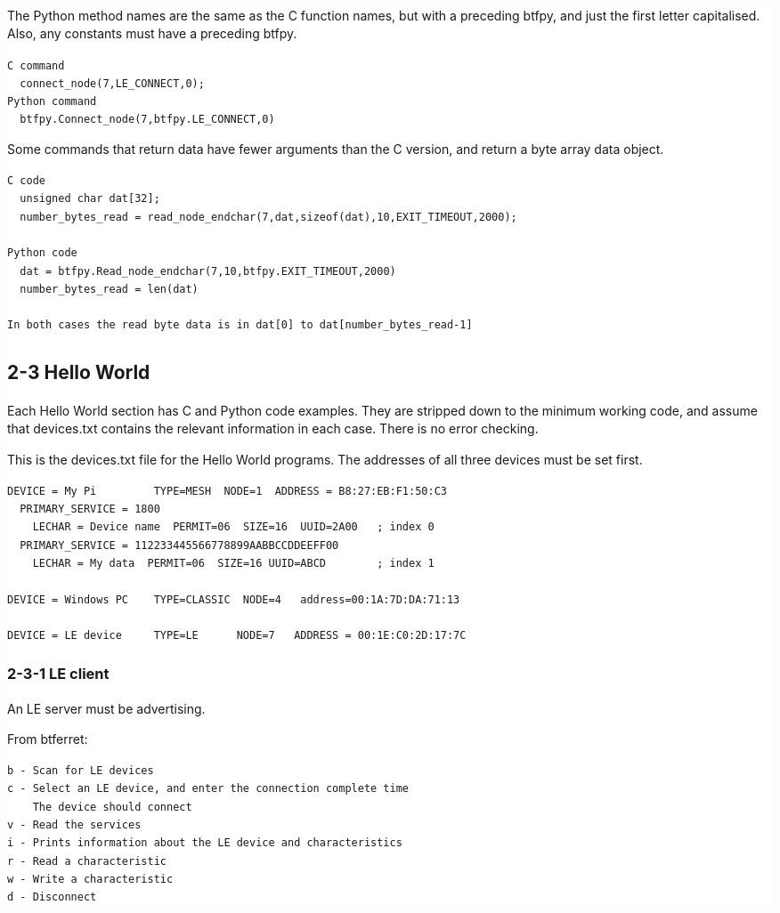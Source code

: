 The Python method names are the same as the C function names, but with a preceding btfpy,
and just the first letter capitalised. Also, any constants must have a preceding btfpy.


```
C command
  connect_node(7,LE_CONNECT,0);
Python command
  btfpy.Connect_node(7,btfpy.LE_CONNECT,0)

```

Some commands that return data have fewer arguments than the C version,
and return a byte array data object.

```
C code
  unsigned char dat[32];
  number_bytes_read = read_node_endchar(7,dat,sizeof(dat),10,EXIT_TIMEOUT,2000);

Python code
  dat = btfpy.Read_node_endchar(7,10,btfpy.EXIT_TIMEOUT,2000)
  number_bytes_read = len(dat)

In both cases the read byte data is in dat[0] to dat[number_bytes_read-1]
```



## 2-3 Hello World

Each Hello World section has C and Python code examples. They are stripped down to the
minimum working code, and assume that devices.txt contains the relevant information in
each case. There is no error checking.

This is the devices.txt file for the Hello World programs. The addresses of all three
devices must be set first.

```
DEVICE = My Pi         TYPE=MESH  NODE=1  ADDRESS = B8:27:EB:F1:50:C3
  PRIMARY_SERVICE = 1800
    LECHAR = Device name  PERMIT=06  SIZE=16  UUID=2A00   ; index 0
  PRIMARY_SERVICE = 112233445566778899AABBCCDDEEFF00
    LECHAR = My data  PERMIT=06  SIZE=16 UUID=ABCD        ; index 1

DEVICE = Windows PC    TYPE=CLASSIC  NODE=4   address=00:1A:7D:DA:71:13

DEVICE = LE device     TYPE=LE      NODE=7   ADDRESS = 00:1E:C0:2D:17:7C
```

### 2-3-1 LE client

An LE server must be advertising.

From btferret:

```
b - Scan for LE devices
c - Select an LE device, and enter the connection complete time
    The device should connect
v - Read the services
i - Prints information about the LE device and characteristics
r - Read a characteristic
w - Write a characteristic
d - Disconnect
```
